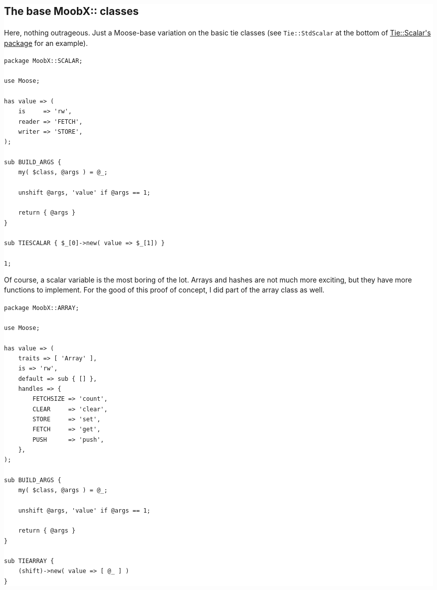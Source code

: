 ## The base MoobX::<type> classes

Here, nothing outrageous. Just a Moose-base
variation on the basic tie classes (see `Tie::StdScalar` at the bottom of 
[Tie::Scalar's
package](https://metacpan.org/source/RJBS/perl-5.24.0/lib/Tie/Scalar.pm) for an example). 


```
package MoobX::SCALAR; 

use Moose;

has value => (
    is     => 'rw',
    reader => 'FETCH',
    writer => 'STORE',
);

sub BUILD_ARGS {
    my( $class, @args ) = @_;

    unshift @args, 'value' if @args == 1;

    return { @args }
}

sub TIESCALAR { $_[0]->new( value => $_[1]) }

1;
```

Of course, a scalar variable is the most boring of the lot. Arrays and hashes
are not much more exciting, but they have more functions to implement. For the 
good of this proof of concept, I did part of the array class as well.


```
package MoobX::ARRAY;

use Moose;

has value => (
    traits => [ 'Array' ],
    is => 'rw',
    default => sub { [] },
    handles => {
        FETCHSIZE => 'count',
        CLEAR     => 'clear',
        STORE     => 'set',
        FETCH     => 'get',
        PUSH      => 'push',
    },
);

sub BUILD_ARGS {
    my( $class, @args ) = @_;

    unshift @args, 'value' if @args == 1;

    return { @args }
}

sub TIEARRAY { 
    (shift)->new( value => [ @_ ] ) 
}
```